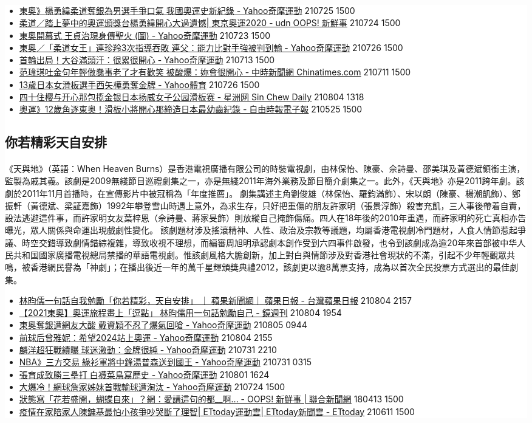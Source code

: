 - [東奧》楊勇緯柔道奪銀為男選手爭口氣 我國奧運史新紀錄 - Yahoo奇摩運動](https://tw.sports.yahoo.com/news/%E6%A5%8A%E5%8B%87%E7%B7%AF%E6%9F%94%E9%81%93%E5%A5%AA%E9%8A%80-%E7%82%BA%E7%94%B7%E5%AD%90%E9%81%B8%E6%89%8B%E7%88%AD%E5%8F%A3%E6%B0%A3-%E5%89%B5%E6%88%91%E5%9C%8B%E5%A5%A7%E9%81%8B%E5%8F%B2%E6%96%B0%E7%B4%80%E9%8C%84-201000560.html?bcmt=1 "東奧》楊勇緯柔道奪銀為男選手爭口氣 我國奧運史新紀錄 - Yahoo奇摩運動") 210725 1500
- [柔道／踏上夢中的奧運頒獎台楊勇緯開心大過遺憾| 東京奧運2020 - udn OOPS! 新鮮事](https://udn.com/tokyo2020/story/122351/5625198 "柔道／踏上夢中的奧運頒獎台楊勇緯開心大過遺憾| 東京奧運2020 - udn OOPS! 新鮮事") 210724 1500
- [東奧開幕式 王貞治現身傳聖火 (圖) - Yahoo奇摩運動](https://tw.sports.yahoo.com/news/%E6%9D%B1%E5%A5%A7%E9%96%8B%E5%B9%95%E5%BC%8F-%E7%8E%8B%E8%B2%9E%E6%B2%BB%E7%8F%BE%E8%BA%AB%E5%82%B3%E8%81%96%E7%81%AB-%E5%9C%96-152333823.html "東奧開幕式 王貞治現身傳聖火 (圖) - Yahoo奇摩運動") 210723 1500
- [東奧／「柔道女王」連珍羚3次指導吞敗 連父：能力比對手強被判到輸 - Yahoo奇摩運動](https://tw.sports.yahoo.com/news/%E6%9D%B1%E5%A5%A7-%E6%9F%94%E9%81%93%E5%A5%B3%E7%8E%8B-%E9%80%A3%E7%8F%8D%E7%BE%9A3%E6%AC%A1%E6%8C%87%E5%B0%8E%E5%90%9E%E6%95%97-%E9%80%A3%E7%88%B6-%E8%83%BD%E5%8A%9B%E6%AF%94%E5%B0%8D%E6%89%8B%E5%BC%B7%E8%A2%AB%E5%88%A4%E5%88%B0%E8%BC%B8-044301590.html?bcmt=1 "東奧／「柔道女王」連珍羚3次指導吞敗 連父：能力比對手強被判到輸 - Yahoo奇摩運動") 210726 1500
- [首輪出局！大谷滿頭汗：很累很開心 - Yahoo奇摩運動](https://tw.sports.yahoo.com/news/%E9%A6%96%E8%BC%AA%E5%87%BA%E5%B1%80-%E5%A4%A7%E8%B0%B7%E6%BB%BF%E9%A0%AD%E6%B1%97-%E5%BE%88%E7%B4%AF%E5%BE%88%E9%96%8B%E5%BF%83-022040644.html?bcmt=1 "首輪出局！大谷滿頭汗：很累很開心 - Yahoo奇摩運動") 210713 1500
- [范瑋琪吐金句年輕做蠢事老了才有歡笑 被酸爆：妳會很開心 - 中時新聞網 Chinatimes.com](https://www.chinatimes.com/realtimenews/20210711001282-260404 "范瑋琪吐金句年輕做蠢事老了才有歡笑 被酸爆：妳會很開心 - 中時新聞網 Chinatimes.com") 210711 1500
- [13歲日本女滑板選手西矢樺勇奪金牌 - Yahoo體育](https://hk.sports.yahoo.com/news/13%E6%AD%B2%E6%97%A5%E6%9C%AC%E5%A5%B3%E6%BB%91%E6%9D%BF%E9%81%B8%E6%89%8B%E8%A5%BF%E7%9F%A2%E6%A8%BA%E5%8B%87%E5%A5%AA%E9%87%91%E7%89%8C-054753626.html "13歲日本女滑板選手西矢樺勇奪金牌 - Yahoo體育") 210726 1500
- [四十住樱与开心那包揽金银日本扬威女子公园滑板赛 - 星洲网 Sin Chew Daily](https://www.sinchew.com.my/content/content_2523895.html "四十住樱与开心那包揽金银日本扬威女子公园滑板赛 - 星洲网 Sin Chew Daily") 210804 1318
- [奧運》12歲角逐東奥！滑板小將開心那締造日本最幼齒紀錄 - 自由時報電子報](https://sports.ltn.com.tw/news/breakingnews/3546259 "奧運》12歲角逐東奥！滑板小將開心那締造日本最幼齒紀錄 - 自由時報電子報") 210525 1500

## 你若精彩天自安排

《天與地》（英語：When Heaven Burns）是香港電視廣播有限公司的時裝電視劇，由林保怡、陳豪、佘詩曼、邵美琪及黃德斌領銜主演，監製為戚其義。該劇是2009無綫節目巡禮劇集之一，亦是無綫2011年海外業務及節目簡介劇集之一。此外，《天與地》亦是2011跨年劇。該劇於2011年11月首播時，在宣傳影片中被冠稱為「年度推薦」。
劇集講述主角劉俊雄（林保怡、羅鈞滿飾）、宋以朗（陳豪、楊潮凱飾）、鄭振軒（黃德斌、梁証嘉飾）1992年攀登雪山時遇上意外，為求生存，只好把重傷的朋友許家明（張景淳飾）殺害充飢，三人事後帶着自責，設法逃避這件事，而許家明女友葉梓恩（佘詩曼、蔣家旻飾）則放縱自己掩飾傷痛。四人在18年後的2010年重遇，而許家明的死亡真相亦告曝光，眾人關係與命運出現戲劇性變化。
該劇題材涉及搖滾精神、人性、政治及宗教等議題，均屬香港電視劇冷門題材，人食人情節惹起爭議、時空交錯導致劇情錯綜複雜，導致收視不理想，而編審周旭明承認劇本創作受到六四事件啟發，也令到該劇成為逾20年來首部被中华人民共和国國家廣播電視總局禁播的華語電視劇。惟該劇風格大膽創新，加上對白與情節涉及對香港社會現狀的不滿，引起不少年輕觀眾共鳴，被香港網民譽為「神劇」；在播出後近一年的萬千星輝頒獎典禮2012，該劇更以逾8萬票支持，成為以首次全民投票方式選出的最佳劇集。
- [林昀儒一句話自我勉勵「你若精彩，天自安排」 ｜ 蘋果新聞網｜ 蘋果日報 - 台灣蘋果日報](https://tw.appledaily.com/sports/20210804/CTEDHWOK5BHJLGUVQVORYNYS64/ "林昀儒一句話自我勉勵「你若精彩，天自安排」 ｜ 蘋果新聞網｜ 蘋果日報 - 台灣蘋果日報") 210804 2157
- [【2021東奧】奧運旅程畫上「逗點」 林昀儒用一句話勉勵自己 - 鏡週刊](https://www.mirrormedia.mg/story/20210804edi057/ "【2021東奧】奧運旅程畫上「逗點」 林昀儒用一句話勉勵自己 - 鏡週刊") 210804 1954
- [東奧奪銀遭網友大酸 戴資穎不忍了爆氣回嗆 - Yahoo奇摩運動](https://tw.sports.yahoo.com/news/%E6%9D%B1%E5%A5%A7%E5%A5%AA%E9%8A%80%E9%81%AD%E7%B6%B2%E5%8F%8B%E5%A4%A7%E9%85%B8-%E6%88%B4%E8%B3%87%E7%A9%8E%E4%B8%8D%E5%BF%8D%E4%BA%86%E7%88%86%E6%B0%A3%E5%9B%9E%E5%97%86-014431081.html?bcmt=1 "東奧奪銀遭網友大酸 戴資穎不忍了爆氣回嗆 - Yahoo奇摩運動") 210805 0944
- [前球后曾雅妮：希望2024站上奧運 - Yahoo奇摩運動](https://tw.sports.yahoo.com/news/%E5%89%8D%E7%90%83%E5%90%8E%E6%9B%BE%E9%9B%85%E5%A6%AE-%E5%B8%8C%E6%9C%9B2024%E7%AB%99%E4%B8%8A%E5%A5%A7%E9%81%8B-135518578.html?bcmt=1 "前球后曾雅妮：希望2024站上奧運 - Yahoo奇摩運動") 210804 2155
- [麟洋超狂戰績曝 球迷激動：金牌很純 - Yahoo奇摩運動](https://tw.sports.yahoo.com/news/%E9%BA%9F%E6%B4%8B%E8%B6%85%E7%8B%82%E6%88%B0%E7%B8%BE%E6%9B%9D-%E7%90%83%E8%BF%B7%E6%BF%80%E5%8B%95-%E9%87%91%E7%89%8C%E5%BE%88%E7%B4%94-141041865.html "麟洋超狂戰績曝 球迷激動：金牌很純 - Yahoo奇摩運動") 210731 2210
- [NBA》三方交易 綠衫軍將中鋒湯普森送到國王 - Yahoo奇摩運動](https://tw.sports.yahoo.com/news/nba-%E4%B8%89%E6%96%B9%E4%BA%A4%E6%98%93-%E7%B6%A0%E8%A1%AB%E8%BB%8D%E5%B0%87%E4%B8%AD%E9%8B%92%E6%B9%AF%E6%99%AE%E6%A3%AE%E9%80%81%E5%88%B0%E5%9C%8B%E7%8E%8B-191519372.html "NBA》三方交易 綠衫軍將中鋒湯普森送到國王 - Yahoo奇摩運動") 210731 0315
- [張育成致勝三壘打 白襪菜鳥寫歷史 - Yahoo奇摩運動](https://tw.sports.yahoo.com/news/%E5%BC%B5%E8%82%B2%E6%88%90%E8%87%B4%E5%8B%9D%E4%B8%89%E5%A3%98%E6%89%93-%E7%99%BD%E8%A5%AA%E8%8F%9C%E9%B3%A5%E5%AF%AB%E6%AD%B7%E5%8F%B2-082450477.html "張育成致勝三壘打 白襪菜鳥寫歷史 - Yahoo奇摩運動") 210801 1624
- [大爆冷！網球詹家姊妹首戰輸球遭淘汰 - Yahoo奇摩運動](https://tw.sports.yahoo.com/news/%E5%A4%A7%E7%88%86%E5%86%B7-%E7%B6%B2%E7%90%83%E8%A9%B9%E5%AE%B6%E5%A7%8A%E5%A6%B9%E9%A6%96%E6%88%B0%E8%BC%B8%E7%90%83%E9%81%AD%E6%B7%98%E6%B1%B0-071040392.html "大爆冷！網球詹家姊妹首戰輸球遭淘汰 - Yahoo奇摩運動") 210724 1500
- [狀態寫「花若盛開，蝴蝶自來」？網：愛講這句的都__啊... - OOPS! 新鮮事 | 聯合新聞網](https://udn.com/news/story/120911/3084840 "狀態寫「花若盛開，蝴蝶自來」？網：愛講這句的都__啊... - OOPS! 新鮮事 | 聯合新聞網") 180413 1500
- [疫情在家陪家人陳鏞基最怕小孩爭吵哭斷了理智| ETtoday運動雲| ETtoday新聞雲 - ETtoday](https://sports.ettoday.net/news/2004758 "疫情在家陪家人陳鏞基最怕小孩爭吵哭斷了理智| ETtoday運動雲| ETtoday新聞雲 - ETtoday") 210611 1500
